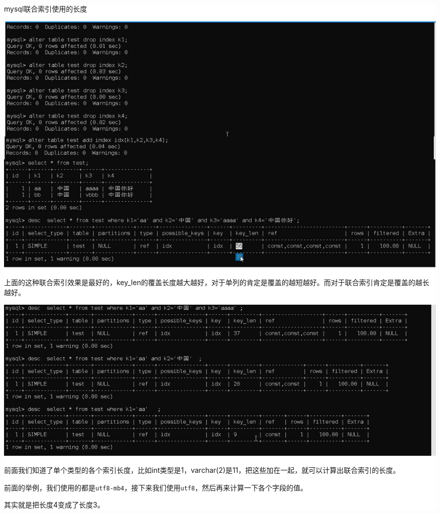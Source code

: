 mysql联合索引使用的长度

![](https://github.com/Christian-health/christian-health.github.io/blob/master/img/mysql%E8%81%94%E5%90%88%E7%B4%A2%E5%BC%95%E4%BD%BF%E7%94%A8%E7%9A%84%E9%95%BF%E5%BA%A6.jpg?raw=true)

上面的这种联合索引效果是最好的，key_len的覆盖长度越大越好，对于单列的肯定是覆盖的越短越好。而对于联合索引肯定是覆盖的越长越好。

![](https://github.com/Christian-health/christian-health.github.io/blob/master/img/mysql%E8%81%94%E5%90%88%E7%B4%A2%E5%BC%95%E7%9A%84%E8%A6%86%E7%9B%96%E9%95%BF%E5%BA%A6.jpg?raw=true)

前面我们知道了单个类型的各个索引长度，比如int类型是1，varchar(2)是11，把这些加在一起，就可以计算出联合索引的长度。

前面的举例，我们使用的都是`utf8-mb4`，接下来我们使用`utf8`，然后再来计算一下各个字段的值。

其实就是把长度4变成了长度3。
